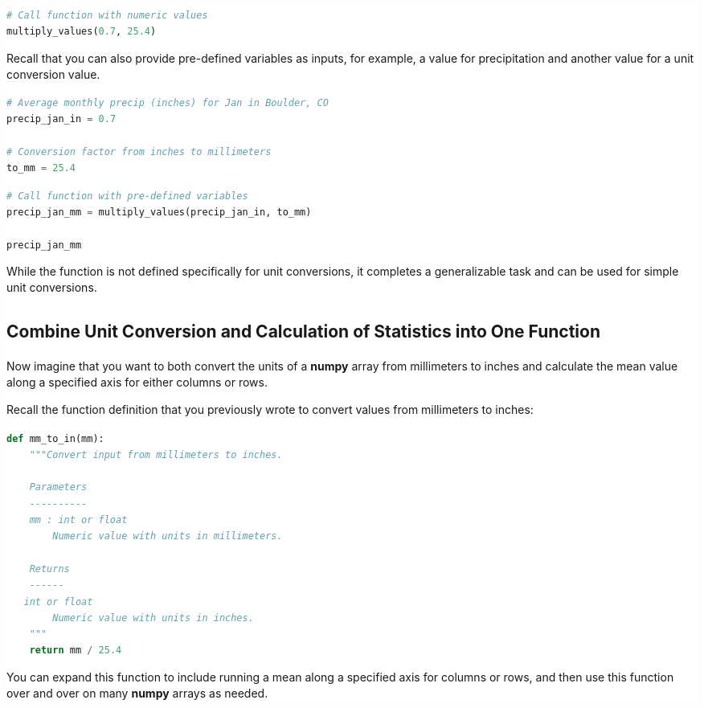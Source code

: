 ```python
# Call function with numeric values
multiply_values(0.7, 25.4)
```

Recall that you can also provide pre-defined variables as inputs, for example, a value for precipitation and another value for a unit conversion value.  

```python
# Average monthly precip (inches) for Jan in Boulder, CO
precip_jan_in = 0.7

# Conversion factor from inches to millimeters
to_mm = 25.4
```

```python
# Call function with pre-defined variables
precip_jan_mm = multiply_values(precip_jan_in, to_mm)

precip_jan_mm
```

While the function is not defined specifically for unit conversions, it completes a generalizable task and can be used for simple unit conversions. 


## Combine Unit Conversion and Calculation of Statistics into One Function

Now imagine that you want to both convert the units of a **numpy** array from millimeters to inches and calculate the mean value along a specified axis for either columns or rows.

Recall the function definition that you previously wrote to convert values from millimeters to inches:

```python
def mm_to_in(mm):
    """Convert input from millimeters to inches. 
    
    Parameters
    ----------
    mm : int or float
        Numeric value with units in millimeters.

    Returns
    ------
   int or float
        Numeric value with units in inches.
    """
    return mm / 25.4
```

You can expand this function to include running a mean along a specified axis for columns or rows, and then use this function over and over on many **numpy** arrays as needed.  
